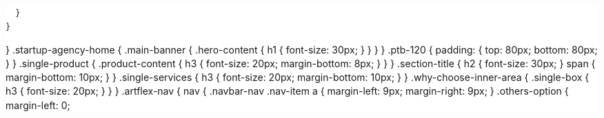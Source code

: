       }
    }
  }
  .startup-agency-home {
    .main-banner {
      .hero-content {
        h1 {
          font-size: 30px;
        }
      }
    }
  }
  .ptb-120 {
    padding: {
      top: 80px;
      bottom: 80px;
    }
  }
  .single-product {
    .product-content {
      h3 {
        font-size: 20px;
        margin-bottom: 8px;
      }
    }
  }
  .section-title {
    h2 {
      font-size: 30px;
    }
    span {
      margin-bottom: 10px;
    }
  }
  .single-services {
    h3 {
      font-size: 20px;
      margin-bottom: 10px;
    }
  }
  .why-choose-inner-area {
    .single-box {
      h3 {
        font-size: 20px;
      }
    }
  }
  .artflex-nav {
    nav {
      .navbar-nav .nav-item a {
        margin-left: 9px;
        margin-right: 9px;
      }
      .others-option {
        margin-left: 0;
